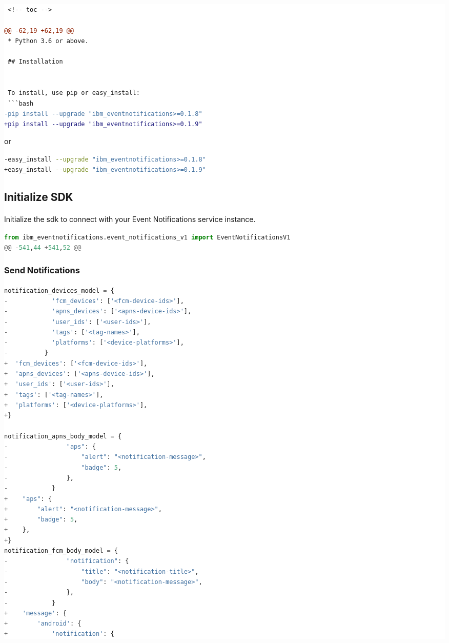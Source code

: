 ```diff
 <!-- toc -->
 
@@ -62,19 +62,19 @@
 * Python 3.6 or above.
 
 ## Installation
 
 
 To install, use pip or easy_install:
 ```bash
-pip install --upgrade "ibm_eventnotifications>=0.1.8"
+pip install --upgrade "ibm_eventnotifications>=0.1.9"
 ```
 or
 ```bash
-easy_install --upgrade "ibm_eventnotifications>=0.1.8"
+easy_install --upgrade "ibm_eventnotifications>=0.1.9"
 ```
 
 ## Initialize SDK
 Initialize the sdk to connect with your Event Notifications service instance.
 
 ```py
 from ibm_eventnotifications.event_notifications_v1 import EventNotificationsV1
@@ -541,44 +541,52 @@
 ```
 
 ### Send Notifications
 
 
 ```py
 notification_devices_model = {
-            'fcm_devices': ['<fcm-device-ids>'],
-            'apns_devices': ['<apns-device-ids>'],
-            'user_ids': ['<user-ids>'],
-            'tags': ['<tag-names>'],
-            'platforms': ['<device-platforms>'],
-          }
+  'fcm_devices': ['<fcm-device-ids>'],
+  'apns_devices': ['<apns-device-ids>'],
+  'user_ids': ['<user-ids>'],
+  'tags': ['<tag-names>'],
+  'platforms': ['<device-platforms>'],
+}
 
 notification_apns_body_model = {
-                "aps": {
-                    "alert": "<notification-message>",
-                    "badge": 5,
-                },
-            }
+    "aps": {
+        "alert": "<notification-message>",
+        "badge": 5,
+    },
+}
 notification_fcm_body_model = {
-                "notification": {
-                    "title": "<notification-title>",
-                    "body": "<notification-message>",
-                },
-            }
+    'message': {
+        'android': {
+            'notification': {
 ```